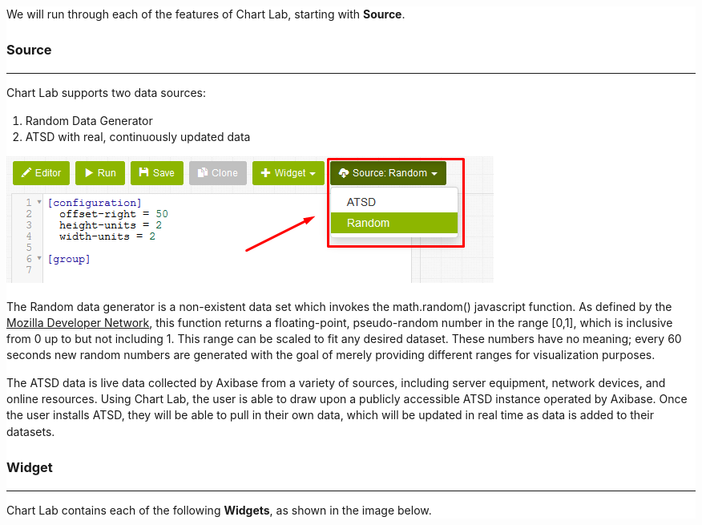 We will run through each of the features of Chart Lab, starting with **Source**.

### Source
------------

Chart Lab supports two data sources:

1. Random Data Generator
2. ATSD with real, continuously updated data

![Figure 2](Figure2.png)

The Random data generator is a non-existent data set which invokes the math.random() javascript function. As defined by the [Mozilla Developer Network](https://developer.mozilla.org/en-US/docs/Web/JavaScript/Reference/Global_Objects/Math/random),
this function returns a floating-point, pseudo-random number in the range [0,1], which is inclusive from 0 up to but not including 1. This range can
be scaled to fit any desired dataset. These numbers have no meaning; every 60 seconds new random numbers are generated with the goal of merely
providing different ranges for visualization purposes.

The ATSD data is live data collected by Axibase from a variety of sources, including server equipment, network devices, and online resources. Using Chart Lab, the user is able to draw upon a publicly accessible ATSD instance operated by Axibase. Once the user installs ATSD, they will be able to pull in
their own data, which will be updated in real time as data is added to their datasets.

### Widget
------------

Chart Lab contains each of the following **Widgets**, as shown in the image below.
